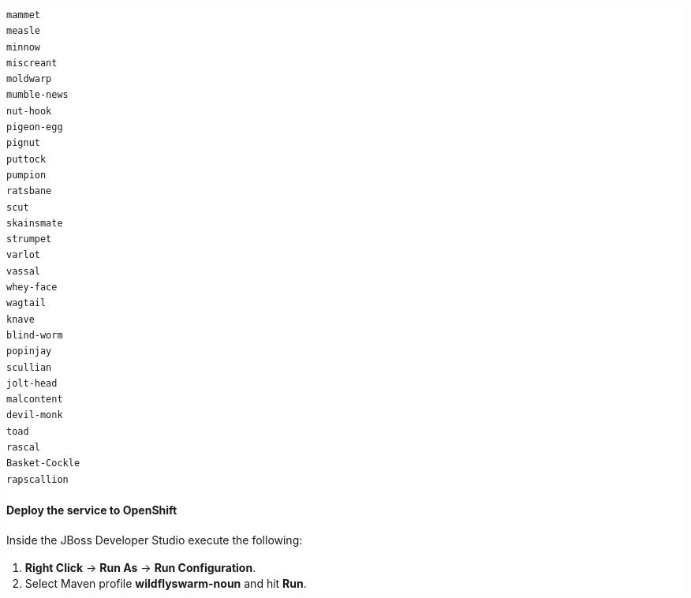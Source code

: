   ```
  mammet
  measle
  minnow
  miscreant
  moldwarp
  mumble-news
  nut-hook
  pigeon-egg
  pignut
  puttock
  pumpion
  ratsbane
  scut
  skainsmate
  strumpet
  varlot
  vassal
  whey-face
  wagtail
  knave
  blind-worm
  popinjay
  scullian
  jolt-head
  malcontent
  devil-monk
  toad
  rascal
  Basket-Cockle
  rapscallion
  ```

#### Deploy the service to OpenShift

Inside the JBoss Developer Studio execute the following:

1. **Right Click** -> **Run As** -> **Run Configuration**.  
2. Select Maven profile **wildflyswarm-noun** and hit **Run**.
